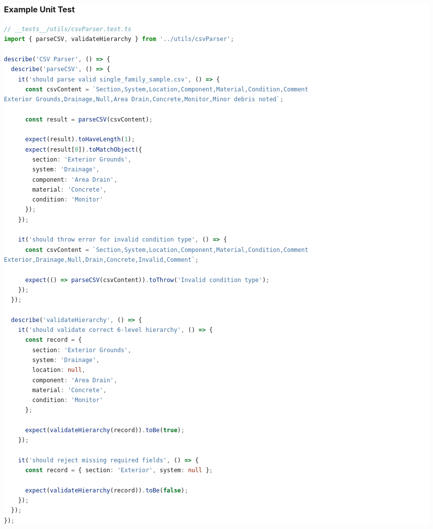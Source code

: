 ### Example Unit Test

```typescript
// __tests__/utils/csvParser.test.ts
import { parseCSV, validateHierarchy } from '../utils/csvParser';

describe('CSV Parser', () => {
  describe('parseCSV', () => {
    it('should parse valid single_family_sample.csv', () => {
      const csvContent = `Section,System,Location,Component,Material,Condition,Comment
Exterior Grounds,Drainage,Null,Area Drain,Concrete,Monitor,Minor debris noted`;
      
      const result = parseCSV(csvContent);
      
      expect(result).toHaveLength(1);
      expect(result[0]).toMatchObject({
        section: 'Exterior Grounds',
        system: 'Drainage',
        component: 'Area Drain',
        material: 'Concrete',
        condition: 'Monitor'
      });
    });

    it('should throw error for invalid condition type', () => {
      const csvContent = `Section,System,Location,Component,Material,Condition,Comment
Exterior,Drainage,Null,Drain,Concrete,Invalid,Comment`;
      
      expect(() => parseCSV(csvContent)).toThrow('Invalid condition type');
    });
  });

  describe('validateHierarchy', () => {
    it('should validate correct 6-level hierarchy', () => {
      const record = {
        section: 'Exterior Grounds',
        system: 'Drainage',
        location: null,
        component: 'Area Drain',
        material: 'Concrete',
        condition: 'Monitor'
      };
      
      expect(validateHierarchy(record)).toBe(true);
    });

    it('should reject missing required fields', () => {
      const record = { section: 'Exterior', system: null };
      
      expect(validateHierarchy(record)).toBe(false);
    });
  });
});
```
